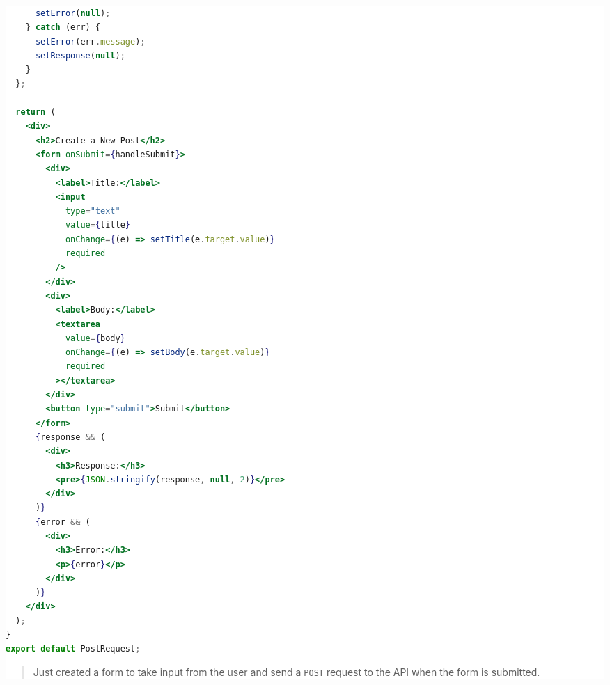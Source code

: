 ```jsx
      setError(null);
    } catch (err) {
      setError(err.message);
      setResponse(null);
    }
  };

  return (
    <div>
      <h2>Create a New Post</h2>
      <form onSubmit={handleSubmit}>
        <div>
          <label>Title:</label>
          <input
            type="text"
            value={title}
            onChange={(e) => setTitle(e.target.value)}
            required
          />
        </div>
        <div>
          <label>Body:</label>
          <textarea
            value={body}
            onChange={(e) => setBody(e.target.value)}
            required
          ></textarea>
        </div>
        <button type="submit">Submit</button>
      </form>
      {response && (
        <div>
          <h3>Response:</h3>
          <pre>{JSON.stringify(response, null, 2)}</pre>
        </div>
      )}
      {error && (
        <div>
          <h3>Error:</h3>
          <p>{error}</p>
        </div>
      )}
    </div>
  );
}
export default PostRequest;
```

> Just created a form to take input from the user and send a `POST` request to the API when the form is submitted.
